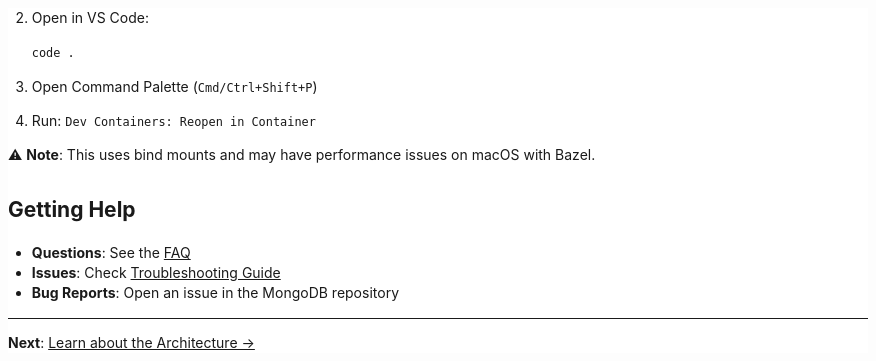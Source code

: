 2. Open in VS Code:

   ```bash
   code .
   ```

3. Open Command Palette (`Cmd/Ctrl+Shift+P`)

4. Run: `Dev Containers: Reopen in Container`

⚠️ **Note**: This uses bind mounts and may have performance issues on macOS with Bazel.

## Getting Help

- **Questions**: See the [FAQ](./faq.md)
- **Issues**: Check [Troubleshooting Guide](./troubleshooting.md)
- **Bug Reports**: Open an issue in the MongoDB repository

---

**Next**: [Learn about the Architecture →](./architecture.md)

